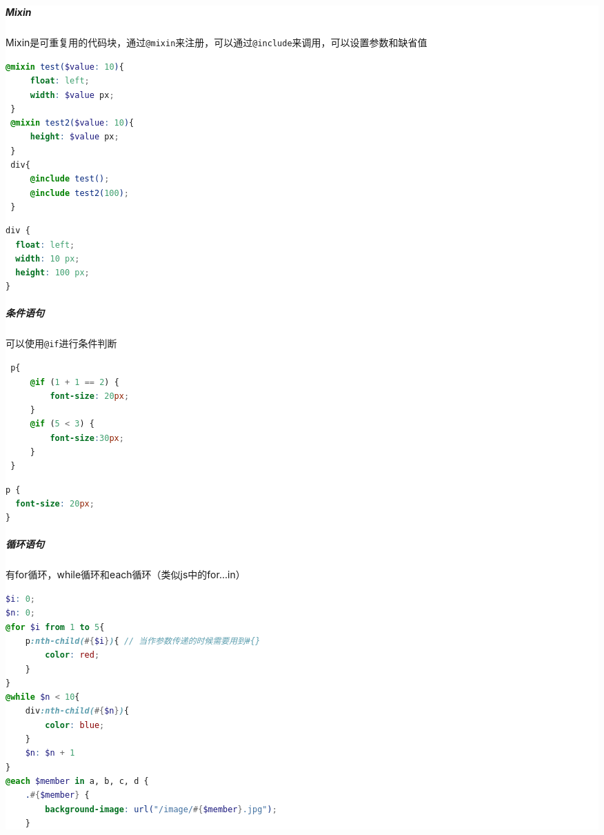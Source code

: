 ##### Mixin

Mixin是可重复用的代码块，通过`@mixin`来注册，可以通过`@include`来调用，可以设置参数和缺省值

```scss
@mixin test($value: 10){
     float: left;
     width: $value px;
 }
 @mixin test2($value: 10){
     height: $value px;
 }
 div{
     @include test();
     @include test2(100);
 }
```

```css
div {
  float: left;
  width: 10 px;
  height: 100 px;
}
```

##### 条件语句

可以使用`@if`进行条件判断

```scss
 p{
     @if (1 + 1 == 2) {
         font-size: 20px;
     }
     @if (5 < 3) {
         font-size:30px;
     }
 }
```

```css
p {
  font-size: 20px;
}
```

##### 循环语句

有for循环，while循环和each循环（类似js中的for...in）

```scss
$i: 0;
$n: 0;
@for $i from 1 to 5{
    p:nth-child(#{$i}){ // 当作参数传递的时候需要用到#{}
        color: red;
    }  
}
@while $n < 10{
    div:nth-child(#{$n}){
        color: blue;
    } 
    $n: $n + 1
}
@each $member in a, b, c, d {
    .#{$member} {
        background-image: url("/image/#{$member}.jpg");
    }
```